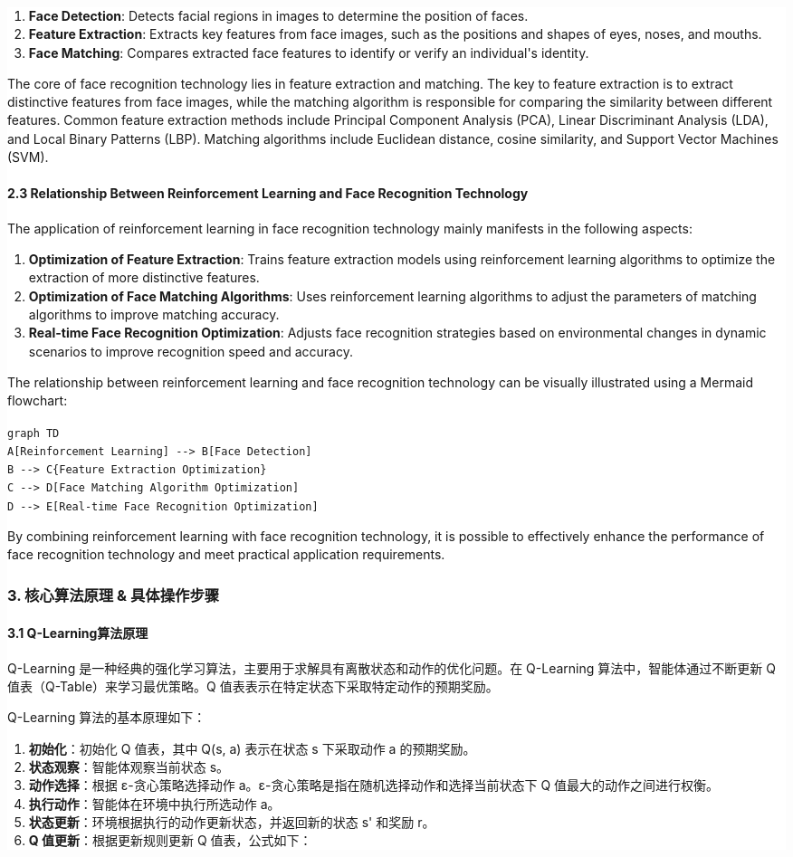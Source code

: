 1. **Face Detection**: Detects facial regions in images to determine the position of faces.
2. **Feature Extraction**: Extracts key features from face images, such as the positions and shapes of eyes, noses, and mouths.
3. **Face Matching**: Compares extracted face features to identify or verify an individual's identity.

The core of face recognition technology lies in feature extraction and matching. The key to feature extraction is to extract distinctive features from face images, while the matching algorithm is responsible for comparing the similarity between different features. Common feature extraction methods include Principal Component Analysis (PCA), Linear Discriminant Analysis (LDA), and Local Binary Patterns (LBP). Matching algorithms include Euclidean distance, cosine similarity, and Support Vector Machines (SVM).

#### 2.3 Relationship Between Reinforcement Learning and Face Recognition Technology

The application of reinforcement learning in face recognition technology mainly manifests in the following aspects:

1. **Optimization of Feature Extraction**: Trains feature extraction models using reinforcement learning algorithms to optimize the extraction of more distinctive features.
2. **Optimization of Face Matching Algorithms**: Uses reinforcement learning algorithms to adjust the parameters of matching algorithms to improve matching accuracy.
3. **Real-time Face Recognition Optimization**: Adjusts face recognition strategies based on environmental changes in dynamic scenarios to improve recognition speed and accuracy.

The relationship between reinforcement learning and face recognition technology can be visually illustrated using a Mermaid flowchart:

```mermaid
graph TD
A[Reinforcement Learning] --> B[Face Detection]
B --> C{Feature Extraction Optimization}
C --> D[Face Matching Algorithm Optimization]
D --> E[Real-time Face Recognition Optimization]
```

By combining reinforcement learning with face recognition technology, it is possible to effectively enhance the performance of face recognition technology and meet practical application requirements.

### 3. 核心算法原理 & 具体操作步骤

#### 3.1 Q-Learning算法原理

Q-Learning 是一种经典的强化学习算法，主要用于求解具有离散状态和动作的优化问题。在 Q-Learning 算法中，智能体通过不断更新 Q 值表（Q-Table）来学习最优策略。Q 值表表示在特定状态下采取特定动作的预期奖励。

Q-Learning 算法的基本原理如下：

1. **初始化**：初始化 Q 值表，其中 Q(s, a) 表示在状态 s 下采取动作 a 的预期奖励。
2. **状态观察**：智能体观察当前状态 s。
3. **动作选择**：根据 ε-贪心策略选择动作 a。ε-贪心策略是指在随机选择动作和选择当前状态下 Q 值最大的动作之间进行权衡。
4. **执行动作**：智能体在环境中执行所选动作 a。
5. **状态更新**：环境根据执行的动作更新状态，并返回新的状态 s' 和奖励 r。
6. **Q 值更新**：根据更新规则更新 Q 值表，公式如下：
